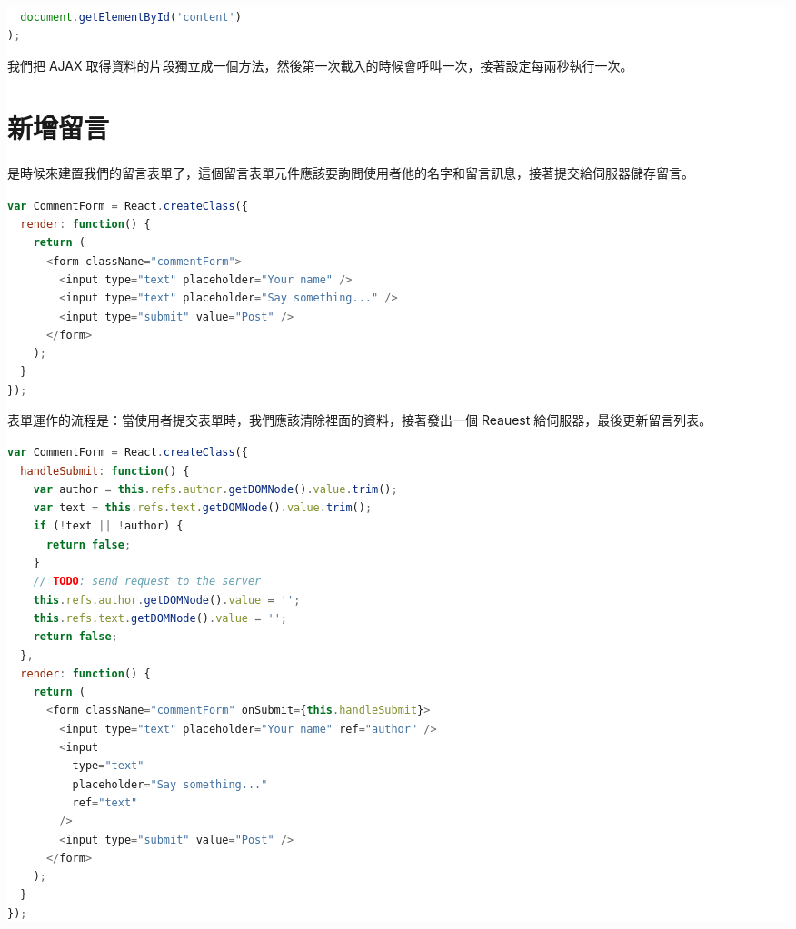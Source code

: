 ```js
  document.getElementById('content')
);
```

我們把 AJAX 取得資料的片段獨立成一個方法，然後第一次載入的時候會呼叫一次，接著設定每兩秒執行一次。

# 新增留言
是時候來建置我們的留言表單了，這個留言表單元件應該要詢問使用者他的名字和留言訊息，接著提交給伺服器儲存留言。

```js
var CommentForm = React.createClass({
  render: function() {
    return (
      <form className="commentForm">
        <input type="text" placeholder="Your name" />
        <input type="text" placeholder="Say something..." />
        <input type="submit" value="Post" />
      </form>
    );
  }
});
```
表單運作的流程是：當使用者提交表單時，我們應該清除裡面的資料，接著發出一個 Reauest 給伺服器，最後更新留言列表。

```js
var CommentForm = React.createClass({
  handleSubmit: function() {
    var author = this.refs.author.getDOMNode().value.trim();
    var text = this.refs.text.getDOMNode().value.trim();
    if (!text || !author) {
      return false;
    }
    // TODO: send request to the server
    this.refs.author.getDOMNode().value = '';
    this.refs.text.getDOMNode().value = '';
    return false;
  },
  render: function() {
    return (
      <form className="commentForm" onSubmit={this.handleSubmit}>
        <input type="text" placeholder="Your name" ref="author" />
        <input
          type="text"
          placeholder="Say something..."
          ref="text"
        />
        <input type="submit" value="Post" />
      </form>
    );
  }
});
```
